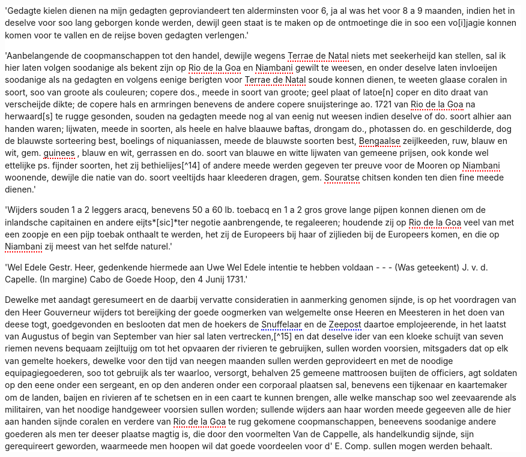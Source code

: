 'Gedagte kielen dienen na mijn gedagten geproviandeert ten alderminsten voor 6, ja al was het voor 8 a 9 maanden, indien het in deselve voor soo lang geborgen konde werden, dewijl geen staat is te maken op de ontmoetinge die in soo een vo[i]jagie konnen komen voor te vallen en de reijse boven gedagten verlengen.'

'Aanbelangende de coopmanschappen tot den handel, dewijle wegens <span style="border-bottom: 2px dotted #FF0000;">Terrae de Natal</span> niets met seekerheijd kan stellen, sal ik hier laten volgen soodanige als bekent zijn op <span style="border-bottom: 2px dotted #FF0000;">Rio de la Goa</span> en <span style="border-bottom: 2px dotted #FF0000;">Niambani</span> gewilt te weesen, en onder deselve laten invloeijen soodanige als na gedagten en volgens eenige berigten voor <span style="border-bottom: 2px dotted #FF0000;">Terrae de Natal</span> soude konnen dienen, te weeten glaase coralen in soort, soo van groote als couleuren; copere dos., meede in soort van groote; geel plaat of latoe[n] coper en dito draat van verscheijde dikte; de copere hals en armringen benevens de andere copere snuijsteringe ao. 1721 van <span style="border-bottom: 2px dotted #FF0000;">Rio de la Goa</span> na herwaard[s] te rugge gesonden, souden na gedagten meede nog al van eenig nut weesen indien deselve of do. soort alhier aan handen waren; lijwaten, meede in soorten, als heele en halve blaauwe baftas, drongam do., photassen do. en geschilderde, dog de blauwste sorteering best, boelings of niquaniassen, meede de blauwste soorten best, <span style="border-bottom: 2px dotted #FF0000;">Bengaalse</span> zeijlkeeden, ruw, blauw en wit, gem. <span style="border-bottom: 2px dotted #FF0000;">guinees</span> , blauw en wit, gerrassen en do. soort van blauwe en witte lijwaten van gemeene prijsen, ook konde wel ettelijke ps. fijnder soorten, het zij bethielijes[^14] of andere meede werden gegeven ter preuve voor de Mooren op <span style="border-bottom: 2px dotted #FF0000;">Niambani</span> woonende, dewijle die natie van do. soort veeltijds haar kleederen dragen, gem. <span style="border-bottom: 2px dotted #FF0000;">Souratse</span> chitsen konden ten dien fine meede dienen.'

'Wijders souden 1 a 2 leggers aracq, benevens 50 a 60 lb. toebacq en 1 a 2 gros grove lange pijpen konnen dienen om de inlandsche capitainen en andere eijts*[sic]*ter negotie aanbrengende, te regaleeren; houdende zij op <span style="border-bottom: 2px dotted #FF0000;">Rio de la Goa</span> veel van met een zoopje en een pijp toebak onthaalt te werden, het zij de Europeers bij haar of zijlieden bij de Europeers komen, en die op <span style="border-bottom: 2px dotted #FF0000;">Niambani</span> zij meest van het selfde naturel.'

'Wel Edele Gestr. Heer, gedenkende hiermede aan Uwe Wel Edele intentie te hebben voldaan - - - (Was geteekent) J. v. d. Capelle. (In margine) Cabo de Goede Hoop, den 4 Junij 1731.'

Dewelke met aandagt geresumeert en de daarbij vervatte consideratien in aanmerking genomen sijnde, is op het voordragen van den Heer Gouverneur wijders tot bereijking der goede oogmerken van welgemelte onse Heeren en Meesteren in het doen van deese togt, goedgevonden en beslooten dat men de hoekers de <span style="border-bottom: 2px dotted #0000FF;">Snuffelaar</span> en de <span style="border-bottom: 2px dotted #0000FF;">Zeepost</span> daartoe emplojeerende, in het laatst van Augustus of begin van September van hier sal laten vertrecken,[^15] en dat deselve ider van een kloeke schuijt van seven riemen nevens bequaam zeijltuijg om tot het opvaaren der rivieren te gebruijken, sullen worden voorsien, mitsgaders dat op elk van gemelte hoekers, dewelke voor den tijd van neegen maanden sullen werden geprovideert en met de noodige equipagiegoederen, soo tot gebruijk als ter waarloo, versorgt, behalven 25 gemeene mattroosen buijten de officiers, agt soldaten op den eene onder een sergeant, en op den anderen onder een corporaal plaatsen sal, benevens een tijkenaar en kaartemaker om de landen, baijen en rivieren af te schetsen en in een caart te kunnen brengen, alle welke manschap soo wel zeevaarende als militairen, van het noodige handgeweer voorsien sullen worden; sullende wijders aan haar worden meede gegeeven alle de hier aan handen sijnde coralen en verdere van <span style="border-bottom: 2px dotted #FF0000;">Rio de la Goa</span> te rug gekomene coopmanschappen, beneevens soodanige andere goederen als men ter deeser plaatse magtig is, die door den voormelten Van de Cappelle, als handelkundig sijnde, sijn gerequireert geworden, waarmeede men hoopen wil dat goede voordeelen voor d' E. Comp. sullen mogen werden behaalt.
